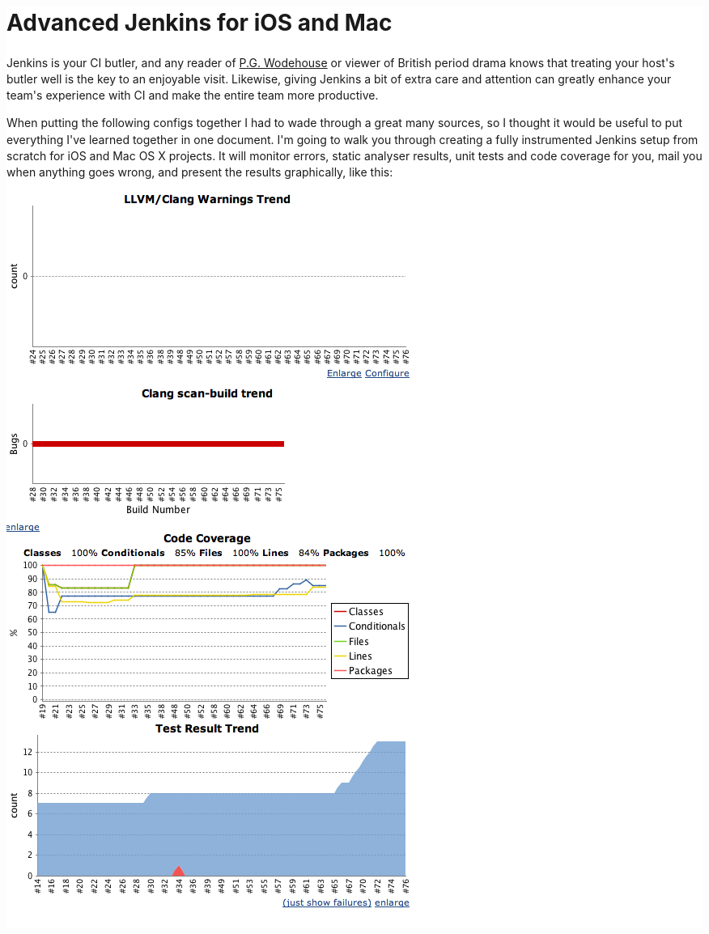 # Advanced Jenkins for iOS and Mac
Jenkins is your CI butler, and any reader of [P.G. Wodehouse](http://en.wikipedia.org/wiki/P._G._Wodehouse) or viewer of British period drama knows that treating your host's butler well is the key to an enjoyable visit. Likewise, giving Jenkins a bit of extra care and attention can greatly enhance your team's experience with CI and make the entire team more productive.

When putting the following configs together I had to wade through a great many sources, so I thought it would be useful to put everything I've learned together in one document. I'm going to walk you through creating a fully instrumented Jenkins setup from scratch for iOS and Mac OS X projects. It will monitor errors, static analyser results, unit tests and code coverage for you, mail you when anything goes wrong, and present the results graphically, like this:

![Sample Jenkins output](./images/Jenkins-sample-output.png)
